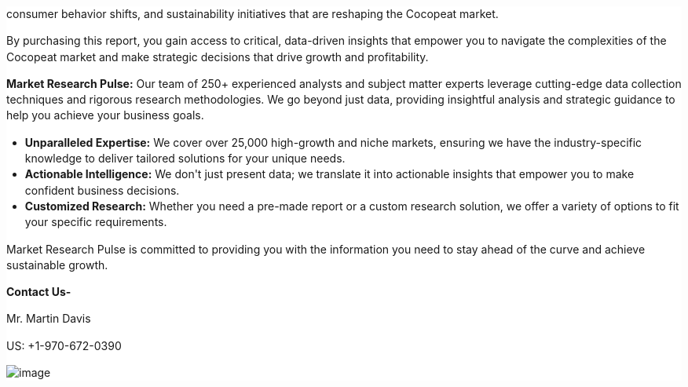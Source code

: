 consumer behavior shifts, and sustainability initiatives that are reshaping the Cocopeat market.</p></li></ol><p>By purchasing this report, you gain access to critical, data-driven insights that empower you to navigate the complexities of the Cocopeat market and make strategic decisions that drive growth and profitability.</p><p><strong>Market Research Pulse:</strong>&nbsp;Our team of 250+ experienced analysts and subject matter experts leverage cutting-edge data collection techniques and rigorous research methodologies. We go beyond just data, providing insightful analysis and strategic guidance to help you achieve your business goals.</p><ul><li><strong>Unparalleled Expertise:</strong>&nbsp;We cover over 25,000 high-growth and niche markets, ensuring we have the industry-specific knowledge to deliver tailored solutions for your unique needs.</li><li><strong>Actionable Intelligence:</strong>&nbsp;We don't just present data; we translate it into actionable insights that empower you to make confident business decisions.</li><li><strong>Customized Research:</strong>&nbsp;Whether you need a pre-made report or a custom research solution, we offer a variety of options to fit your specific requirements.</li></ul><p>Market Research Pulse is committed to providing you with the information you need to stay ahead of the curve and achieve sustainable growth.</p><p><strong>Contact Us-</strong></p><p>Mr. Martin Davis</p><p>US: +1-970-672-0390</p>
![image](https://github.com/user-attachments/assets/463160af-2622-4470-b995-4ad247857d65)
